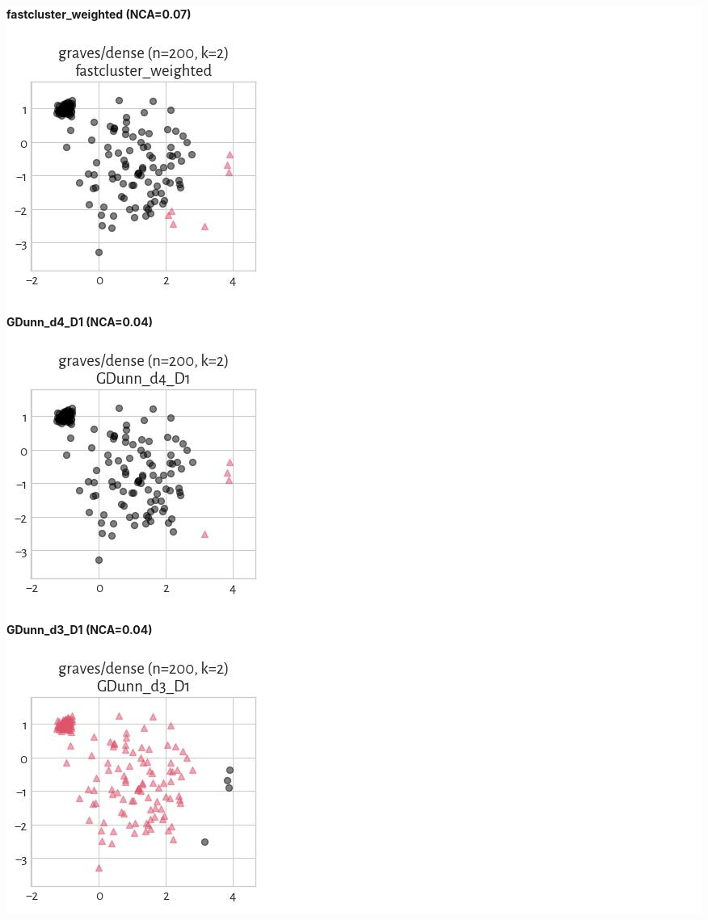 

#### fastcluster_weighted (NCA=0.07)

![](graves/dense.result2.fastcluster_weighted.jpg)



#### GDunn_d4_D1 (NCA=0.04)

![](graves/dense.result2.GDunn_d4_D1.jpg)



#### GDunn_d3_D1 (NCA=0.04)

![](graves/dense.result2.GDunn_d3_D1.jpg)
